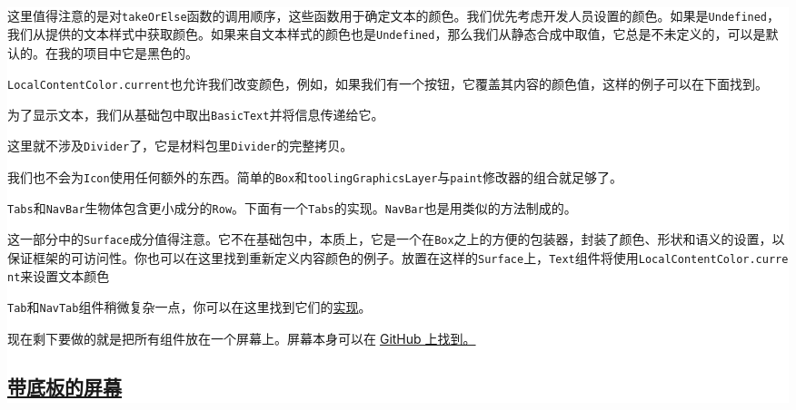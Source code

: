这里值得注意的是对`takeOrElse`函数的调用顺序，这些函数用于确定文本的颜色。我们优先考虑开发人员设置的颜色。如果是`Undefined`，我们从提供的文本样式中获取颜色。如果来自文本样式的颜色也是`Undefined`，那么我们从静态合成中取值，它总是不未定义的，可以是默认的。在我的项目中它是黑色的。

`LocalContentColor.current`也允许我们改变颜色，例如，如果我们有一个按钮，它覆盖其内容的颜色值，这样的例子可以在下面找到。

为了显示文本，我们从基础包中取出`BasicText`并将信息传递给它。

这里就不涉及`Divider`了，它是材料包里`Divider`的完整拷贝。

我们也不会为`Icon`使用任何额外的东西。简单的`Box`和`toolingGraphicsLayer`与`paint`修改器的组合就足够了。

`Tabs`和`NavBar`生物体包含更小成分的`Row`。下面有一个`Tabs`的实现。`NavBar`也是用类似的方法制成的。

这一部分中的`Surface`成分值得注意。它不在基础包中，本质上，它是一个在`Box`之上的方便的包装器，封装了颜色、形状和语义的设置，以保证框架的可访问性。你也可以在这里找到重新定义内容颜色的例子。放置在这样的`Surface`上，`Text`组件将使用`LocalContentColor.current`来设置文本颜色

`Tab`和`NavTab`组件稍微复杂一点，你可以在这里找到它们的[实现](https://github.com/ZadorozhnyiSemen/ComposeDesignSystem/tree/main/app/src/main/java/com/compose/designsystem/space/atoms)。

现在剩下要做的就是把所有组件放在一个屏幕上。屏幕本身可以在 [GitHub 上找到。](https://github.com/ZadorozhnyiSemen/ComposeDesignSystem/blob/main/app/src/main/java/com/compose/designsystem/application/first/FirstSpaceScreen.kt)

## [带底板的屏幕](https://github.com/ZadorozhnyiSemen/ComposeDesignSystem/blob/main/app/src/main/java/com/compose/designsystem/application/second/SecondSpaceScreen.kt)
